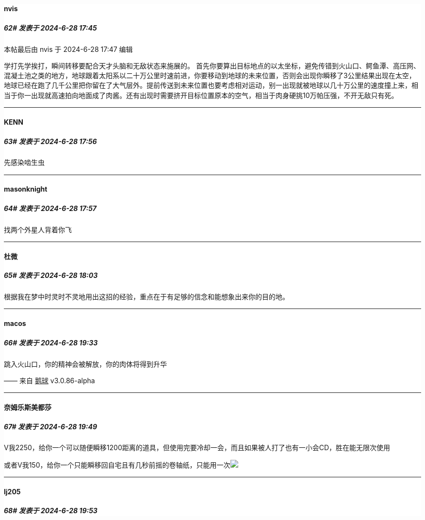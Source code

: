 ####  nvis  
##### 62#       发表于 2024-6-28 17:45

 本帖最后由 nvis 于 2024-6-28 17:47 编辑 

学打先学挨打，瞬间转移要配合天才头脑和无敌状态来施展的。
首先你要算出目标地点的以太坐标，避免传错到火山口、鳄鱼潭、高压网、混凝土池之类的地方，地球跟着太阳系以二十万公里时速前进，你要移动到地球的未来位置，否则会出现你瞬移了3公里结果出现在太空，地球已经在跑了几千公里把你留在了大气层外。提前传送到未来位置也要考虑相对运动，别一出现就被地球以几十万公里的速度撞上来，相当于你一出现就高速拍向地面成了肉酱。还有出现时需要挤开目标位置原本的空气，相当于肉身硬挑10万帕压强，不开无敌只有死。


*****

####  KENN  
##### 63#       发表于 2024-6-28 17:56

先感染啮生虫

*****

####  masonknight  
##### 64#       发表于 2024-6-28 17:57

找两个外星人背着你飞


*****

####  杜微  
##### 65#       发表于 2024-6-28 18:03

根据我在梦中时灵时不灵地用出这招的经验，重点在于有足够的信念和能想象出来你的目的地。


*****

####  macos  
##### 66#       发表于 2024-6-28 19:33

跳入火山口，你的精神会被解放，你的肉体将得到升华

—— 来自 [鹅球](https://www.pgyer.com/xfPejhuq) v3.0.86-alpha


*****

####  奈姆乐斯美都莎  
##### 67#       发表于 2024-6-28 19:49

V我2250，给你一个可以随便瞬移1200距离的道具，但使用完要冷却一会，而且如果被人打了也有一小会CD，胜在能无限次使用

或者V我150，给你一个只能瞬移回自宅且有几秒前摇的卷轴纸，只能用一次<img src="https://static.saraba1st.com/image/smiley/face2017/084.png" referrerpolicy="no-referrer">


*****

####  lj205  
##### 68#       发表于 2024-6-28 19:53
